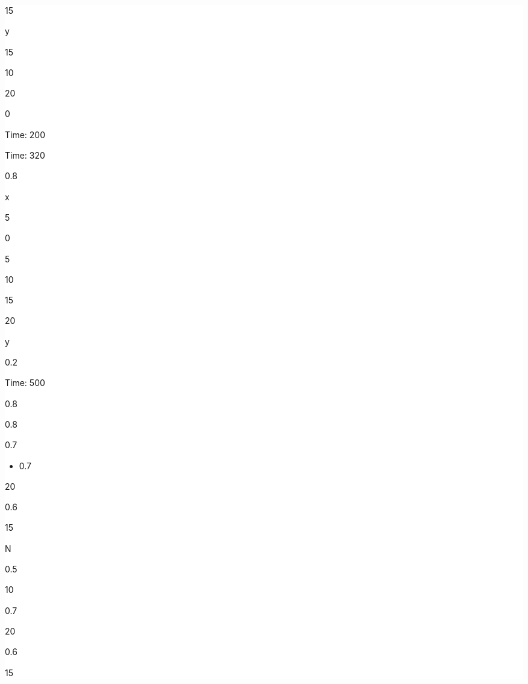 15

y

15

10

20

0

Time: 200

Time: 320

0.8

x

5

0

5

10

15

20

y

0.2

Time: 500

0.8

0.8

0.7

- 0.7

20

0.6

15

N

0.5

10

0.7

20

0.6

15

